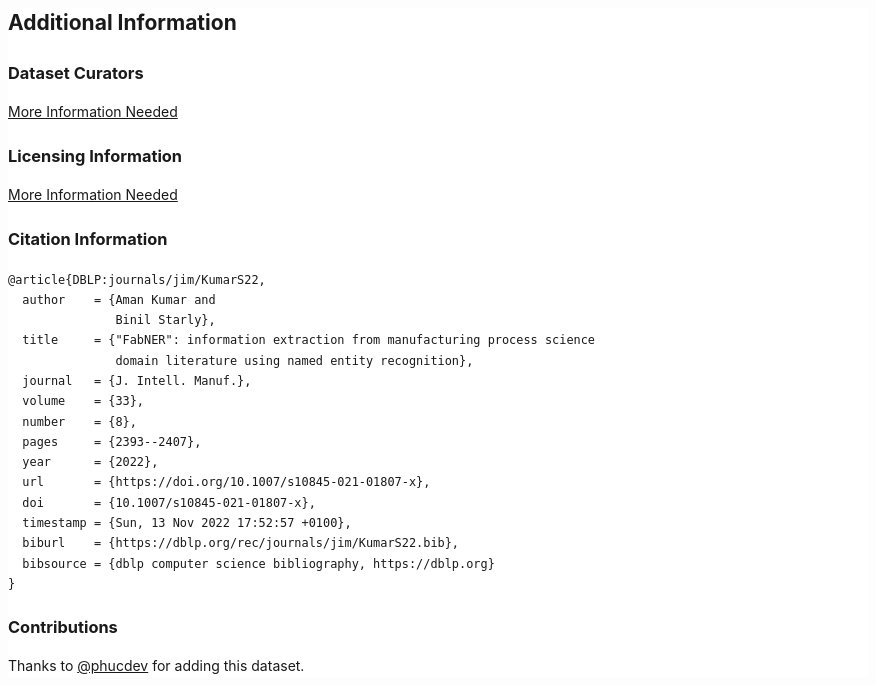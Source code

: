 ## Additional Information

### Dataset Curators

[More Information Needed](https://github.com/huggingface/datasets/blob/master/CONTRIBUTING.md#how-to-contribute-to-the-dataset-cards)

### Licensing Information

[More Information Needed](https://github.com/huggingface/datasets/blob/master/CONTRIBUTING.md#how-to-contribute-to-the-dataset-cards)

### Citation Information

```
@article{DBLP:journals/jim/KumarS22,
  author    = {Aman Kumar and
               Binil Starly},
  title     = {"FabNER": information extraction from manufacturing process science
               domain literature using named entity recognition},
  journal   = {J. Intell. Manuf.},
  volume    = {33},
  number    = {8},
  pages     = {2393--2407},
  year      = {2022},
  url       = {https://doi.org/10.1007/s10845-021-01807-x},
  doi       = {10.1007/s10845-021-01807-x},
  timestamp = {Sun, 13 Nov 2022 17:52:57 +0100},
  biburl    = {https://dblp.org/rec/journals/jim/KumarS22.bib},
  bibsource = {dblp computer science bibliography, https://dblp.org}
}
```

### Contributions

Thanks to [@phucdev](https://github.com/phucdev) for adding this dataset.